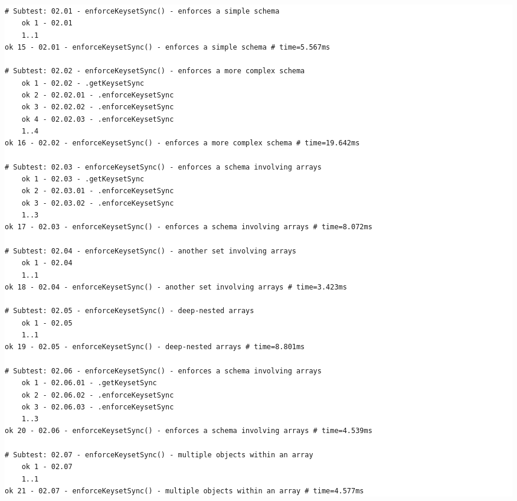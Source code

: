     # Subtest: 02.01 - enforceKeysetSync() - enforces a simple schema
        ok 1 - 02.01
        1..1
    ok 15 - 02.01 - enforceKeysetSync() - enforces a simple schema # time=5.567ms
    
    # Subtest: 02.02 - enforceKeysetSync() - enforces a more complex schema
        ok 1 - 02.02 - .getKeysetSync
        ok 2 - 02.02.01 - .enforceKeysetSync
        ok 3 - 02.02.02 - .enforceKeysetSync
        ok 4 - 02.02.03 - .enforceKeysetSync
        1..4
    ok 16 - 02.02 - enforceKeysetSync() - enforces a more complex schema # time=19.642ms
    
    # Subtest: 02.03 - enforceKeysetSync() - enforces a schema involving arrays
        ok 1 - 02.03 - .getKeysetSync
        ok 2 - 02.03.01 - .enforceKeysetSync
        ok 3 - 02.03.02 - .enforceKeysetSync
        1..3
    ok 17 - 02.03 - enforceKeysetSync() - enforces a schema involving arrays # time=8.072ms
    
    # Subtest: 02.04 - enforceKeysetSync() - another set involving arrays
        ok 1 - 02.04
        1..1
    ok 18 - 02.04 - enforceKeysetSync() - another set involving arrays # time=3.423ms
    
    # Subtest: 02.05 - enforceKeysetSync() - deep-nested arrays
        ok 1 - 02.05
        1..1
    ok 19 - 02.05 - enforceKeysetSync() - deep-nested arrays # time=8.801ms
    
    # Subtest: 02.06 - enforceKeysetSync() - enforces a schema involving arrays
        ok 1 - 02.06.01 - .getKeysetSync
        ok 2 - 02.06.02 - .enforceKeysetSync
        ok 3 - 02.06.03 - .enforceKeysetSync
        1..3
    ok 20 - 02.06 - enforceKeysetSync() - enforces a schema involving arrays # time=4.539ms
    
    # Subtest: 02.07 - enforceKeysetSync() - multiple objects within an array
        ok 1 - 02.07
        1..1
    ok 21 - 02.07 - enforceKeysetSync() - multiple objects within an array # time=4.577ms
    